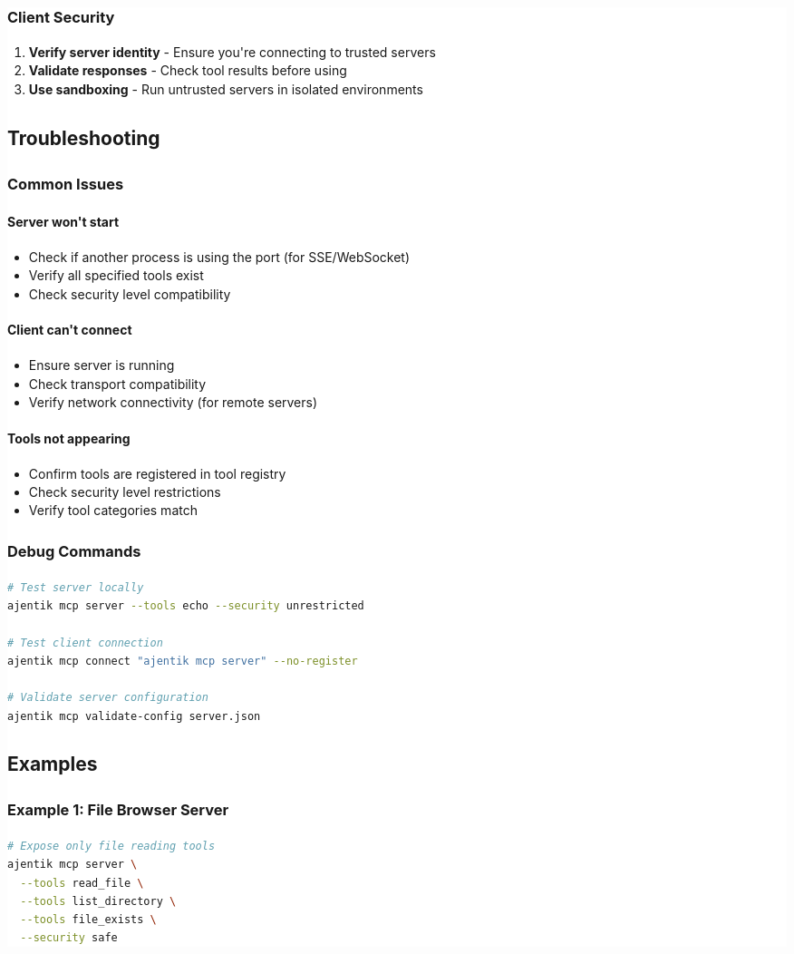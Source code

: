 ### Client Security

1. **Verify server identity** - Ensure you're connecting to trusted servers
2. **Validate responses** - Check tool results before using
3. **Use sandboxing** - Run untrusted servers in isolated environments

## Troubleshooting

### Common Issues

#### Server won't start
- Check if another process is using the port (for SSE/WebSocket)
- Verify all specified tools exist
- Check security level compatibility

#### Client can't connect
- Ensure server is running
- Check transport compatibility
- Verify network connectivity (for remote servers)

#### Tools not appearing
- Confirm tools are registered in tool registry
- Check security level restrictions
- Verify tool categories match

### Debug Commands

```bash
# Test server locally
ajentik mcp server --tools echo --security unrestricted

# Test client connection
ajentik mcp connect "ajentik mcp server" --no-register

# Validate server configuration
ajentik mcp validate-config server.json
```

## Examples

### Example 1: File Browser Server

```bash
# Expose only file reading tools
ajentik mcp server \
  --tools read_file \
  --tools list_directory \
  --tools file_exists \
  --security safe
```
